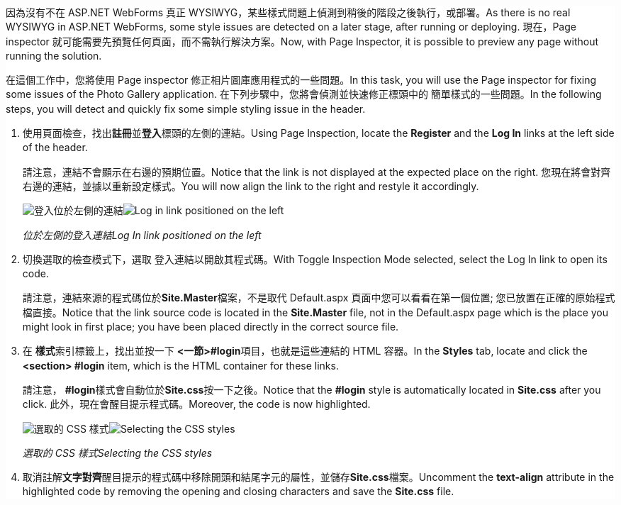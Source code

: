 <span data-ttu-id="c5155-385">因為沒有不在 ASP.NET WebForms 真正 WYSIWYG，某些樣式問題上偵測到稍後的階段之後執行，或部署。</span><span class="sxs-lookup"><span data-stu-id="c5155-385">As there is no real WYSIWYG in ASP.NET WebForms, some style issues are detected on a later stage, after running or deploying.</span></span> <span data-ttu-id="c5155-386">現在，Page inspector 就可能需要先預覽任何頁面，而不需執行解決方案。</span><span class="sxs-lookup"><span data-stu-id="c5155-386">Now, with Page Inspector, it is possible to preview any page without running the solution.</span></span>

<span data-ttu-id="c5155-387">在這個工作中，您將使用 Page inspector 修正相片圖庫應用程式的一些問題。</span><span class="sxs-lookup"><span data-stu-id="c5155-387">In this task, you will use the Page inspector for fixing some issues of the Photo Gallery application.</span></span> <span data-ttu-id="c5155-388">在下列步驟中，您將會偵測並快速修正標頭中的 簡單樣式的一些問題。</span><span class="sxs-lookup"><span data-stu-id="c5155-388">In the following steps, you will detect and quickly fix some simple styling issue in the header.</span></span>

1. <span data-ttu-id="c5155-389">使用頁面檢查，找出**註冊**並**登入**標頭的左側的連結。</span><span class="sxs-lookup"><span data-stu-id="c5155-389">Using Page Inspection, locate the **Register** and the **Log In** links at the left side of the header.</span></span>

    <span data-ttu-id="c5155-390">請注意，連結不會顯示在右邊的預期位置。</span><span class="sxs-lookup"><span data-stu-id="c5155-390">Notice that the link is not displayed at the expected place on the right.</span></span> <span data-ttu-id="c5155-391">您現在將會對齊右邊的連結，並據以重新設定樣式。</span><span class="sxs-lookup"><span data-stu-id="c5155-391">You will now align the link to the right and restyle it accordingly.</span></span>

    <span data-ttu-id="c5155-392">![登入位於左側的連結](using-page-inspector-in-visual-studio-2012/_static/image38.png "登入位於左側的連結")</span><span class="sxs-lookup"><span data-stu-id="c5155-392">![Log in link positioned on the left](using-page-inspector-in-visual-studio-2012/_static/image38.png "Log in link positioned on the left")</span></span>

    <span data-ttu-id="c5155-393">*位於左側的登入連結*</span><span class="sxs-lookup"><span data-stu-id="c5155-393">*Log In link positioned on the left*</span></span>
2. <span data-ttu-id="c5155-394">切換選取的檢查模式下，選取 登入連結以開啟其程式碼。</span><span class="sxs-lookup"><span data-stu-id="c5155-394">With Toggle Inspection Mode selected, select the Log In link to open its code.</span></span>

    <span data-ttu-id="c5155-395">請注意，連結來源的程式碼位於**Site.Master**檔案，不是取代 Default.aspx 頁面中您可以看看在第一個位置; 您已放置在正確的原始程式檔直接。</span><span class="sxs-lookup"><span data-stu-id="c5155-395">Notice that the link source code is located in the **Site.Master** file, not in the Default.aspx page which is the place you might look in first place; you have been placed directly in the correct source file.</span></span>
3. <span data-ttu-id="c5155-396">在 **樣式**索引標籤上，找出並按一下  **&lt;一節&gt;#login**項目，也就是這些連結的 HTML 容器。</span><span class="sxs-lookup"><span data-stu-id="c5155-396">In the **Styles** tab, locate and click the **&lt;section&gt; #login** item, which is the HTML container for these links.</span></span>

    <span data-ttu-id="c5155-397">請注意， **#login**樣式會自動位於**Site.css**按一下之後。</span><span class="sxs-lookup"><span data-stu-id="c5155-397">Notice that the **#login** style is automatically located in **Site.css** after you click.</span></span> <span data-ttu-id="c5155-398">此外，現在會醒目提示程式碼。</span><span class="sxs-lookup"><span data-stu-id="c5155-398">Moreover, the code is now highlighted.</span></span>

    <span data-ttu-id="c5155-399">![選取的 CSS 樣式](using-page-inspector-in-visual-studio-2012/_static/image39.png "選取的 CSS 樣式")</span><span class="sxs-lookup"><span data-stu-id="c5155-399">![Selecting the CSS styles](using-page-inspector-in-visual-studio-2012/_static/image39.png "Selecting the CSS styles")</span></span>

    <span data-ttu-id="c5155-400">*選取的 CSS 樣式*</span><span class="sxs-lookup"><span data-stu-id="c5155-400">*Selecting the CSS styles*</span></span>
4. <span data-ttu-id="c5155-401">取消註解**文字對齊**醒目提示的程式碼中移除開頭和結尾字元的屬性，並儲存**Site.css**檔案。</span><span class="sxs-lookup"><span data-stu-id="c5155-401">Uncomment the **text-align** attribute in the highlighted code by removing the opening and closing characters and save the **Site.css** file.</span></span>
